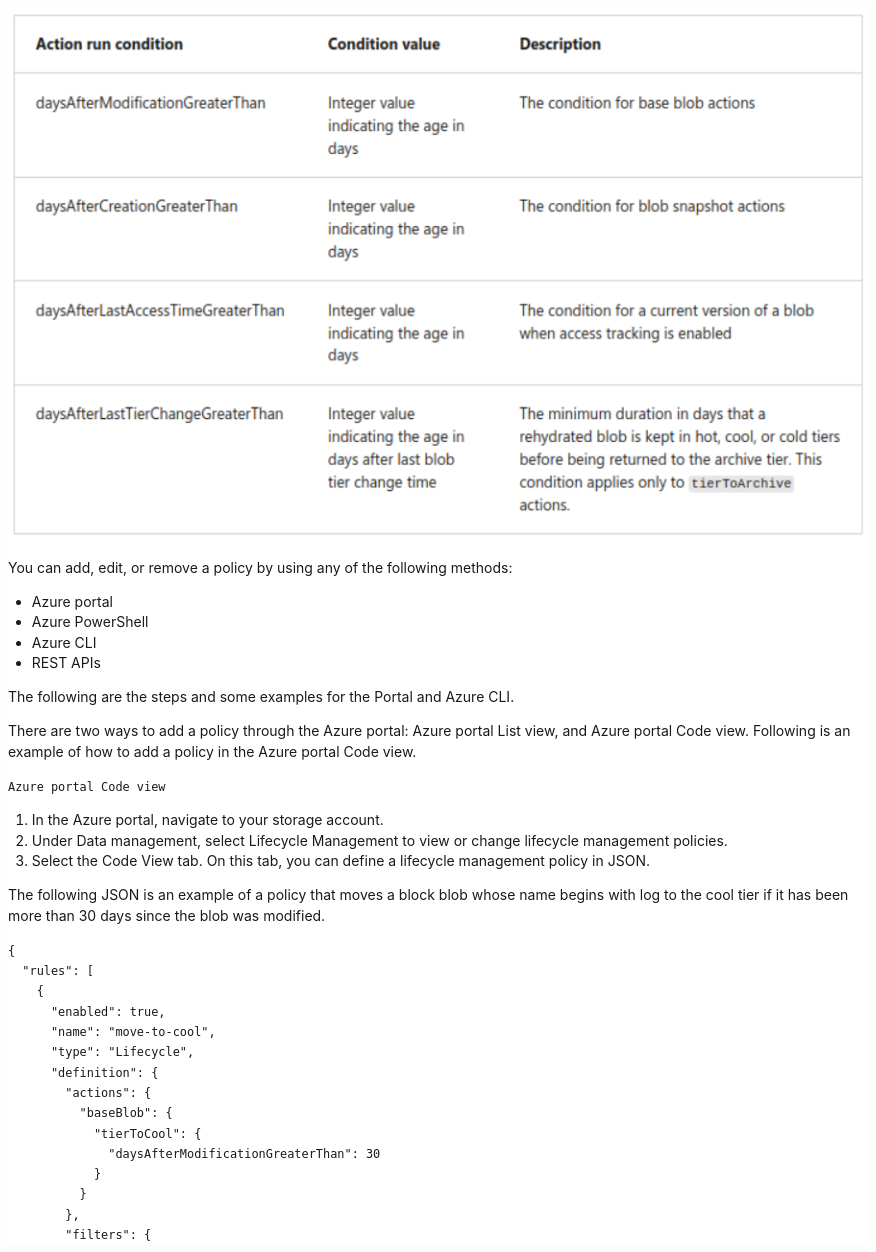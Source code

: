 ![](images/17.png)

You can add, edit, or remove a policy by using any of the following methods:

- Azure portal
- Azure PowerShell
- Azure CLI
- REST APIs

The following are the steps and some examples for the Portal and Azure CLI.

There are two ways to add a policy through the Azure portal: Azure portal List view, and Azure portal Code view. Following is an example of how to add a policy in the Azure portal Code view.

`Azure portal Code view`

1. In the Azure portal, navigate to your storage account.
2. Under Data management, select Lifecycle Management to view or change lifecycle management policies.
3. Select the Code View tab. On this tab, you can define a lifecycle management policy in JSON.

The following JSON is an example of a policy that moves a block blob whose name begins with log to the cool tier if it has been more than 30 days since the blob was modified.

```
{
  "rules": [
    {
      "enabled": true,
      "name": "move-to-cool",
      "type": "Lifecycle",
      "definition": {
        "actions": {
          "baseBlob": {
            "tierToCool": {
              "daysAfterModificationGreaterThan": 30
            }
          }
        },
        "filters": {
```